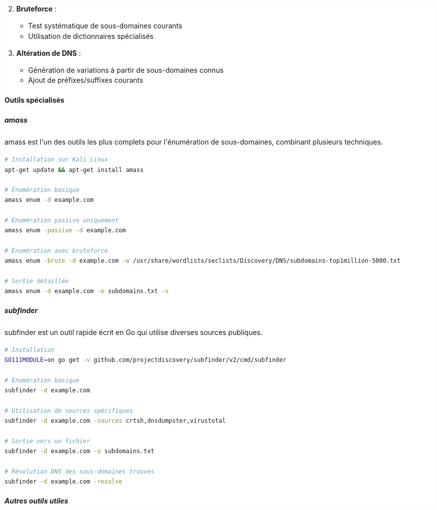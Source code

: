 2. **Bruteforce** :
   - Test systématique de sous-domaines courants
   - Utilisation de dictionnaires spécialisés

3. **Altération de DNS** :
   - Génération de variations à partir de sous-domaines connus
   - Ajout de préfixes/suffixes courants

#### Outils spécialisés

##### amass

amass est l'un des outils les plus complets pour l'énumération de sous-domaines, combinant plusieurs techniques.

```bash
# Installation sur Kali Linux
apt-get update && apt-get install amass

# Énumération basique
amass enum -d example.com

# Énumération passive uniquement
amass enum -passive -d example.com

# Énumération avec bruteforce
amass enum -brute -d example.com -w /usr/share/wordlists/seclists/Discovery/DNS/subdomains-top1million-5000.txt

# Sortie détaillée
amass enum -d example.com -o subdomains.txt -v
```

##### subfinder

subfinder est un outil rapide écrit en Go qui utilise diverses sources publiques.

```bash
# Installation
GO111MODULE=on go get -v github.com/projectdiscovery/subfinder/v2/cmd/subfinder

# Énumération basique
subfinder -d example.com

# Utilisation de sources spécifiques
subfinder -d example.com -sources crtsh,dnsdumpster,virustotal

# Sortie vers un fichier
subfinder -d example.com -o subdomains.txt

# Résolution DNS des sous-domaines trouvés
subfinder -d example.com -resolve
```

##### Autres outils utiles
